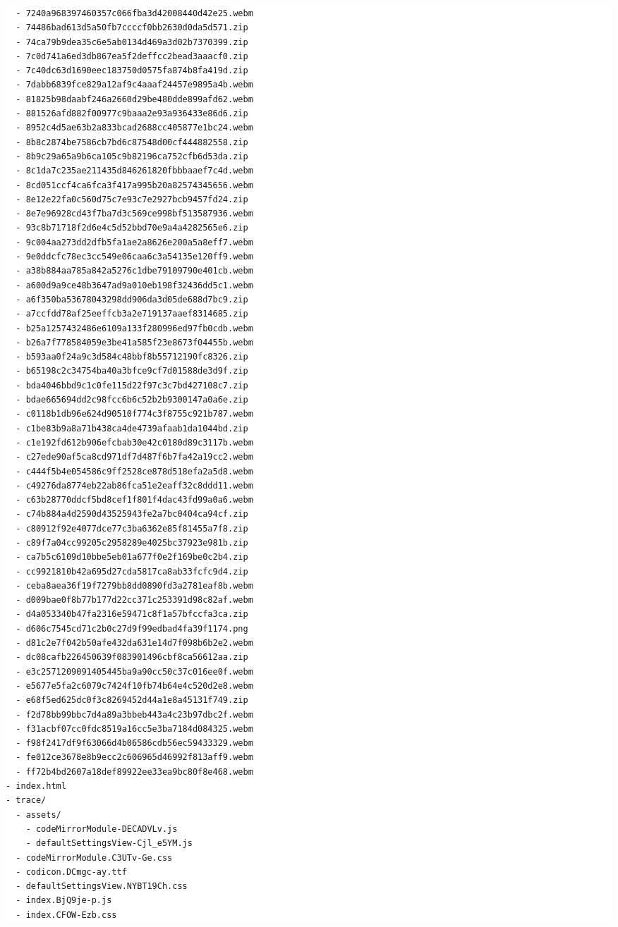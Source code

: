       - 7240a968397460357c066fba3d42008440d42e25.webm
      - 74486bad613d5a50fb7ccccf0bb2630d0da5d571.zip
      - 74ca79b9dea35c6e5ab0134d469a3d02b7370399.zip
      - 7c0d741a6ed3db867ea5f2deffcc2bead3aaacf0.zip
      - 7c40dc63d1690eec183750d0575fa874b8fa419d.zip
      - 7dabb6839fce829a12af9c4aaaf24457e9895a4b.webm
      - 81825b98daabf246a2660d29be480dde899afd62.webm
      - 881526afd882f00977c9baaa2e93a936433e86d6.zip
      - 8952c4d5ae63b2a833bcad2688cc405877e1bc24.webm
      - 8b8c2874be7586cb7bd6c87548d00cf444882558.zip
      - 8b9c29a65a9b6ca105c9b82196ca752cfb6d53da.zip
      - 8c1da7c235ae211435d846261820fbbbaaef7c4d.webm
      - 8cd051ccf4ca6fca3f417a995b20a82574345656.webm
      - 8e12e22fa0c560d75c7e93c7e2927bcb9457fd24.zip
      - 8e7e96928cd43f7ba7d3c569ce998bf513587936.webm
      - 93c8b71718f2d6e4c5d52bbd70e9a4a4282565e6.zip
      - 9c004aa273dd2dfb5fa1ae2a8626e200a5a8eff7.webm
      - 9e0ddcfc78ec3cc549e06caa6c3a54135e120ff9.webm
      - a38b884aa785a842a5276c1dbe79109790e401cb.webm
      - a600d9a9ce48b3647ad9a010eb198f32436dd5c1.webm
      - a6f350ba53678043298dd906da3d05de688d7bc9.zip
      - a7ccfdd78af25eeffcb3a2e719137aaef8314685.zip
      - b25a1257432486e6109a133f280996ed97fb0cdb.webm
      - b26a7f778584059e3be41a585f23e8673f04455b.webm
      - b593aa0f24a9c3d584c48bbf8b55712190fc8326.zip
      - b65198c2c34754ba40a3bfce9cf7d01588de3d9f.zip
      - bda4046bbd9c1c0fe115d22f97c3c7bd427108c7.zip
      - bdae665694dd2c98fcc6b6c52b2b9300147a0a6e.zip
      - c0118b1db96e624d90510f774c3f8755c921b787.webm
      - c1be83b9a8a71b438ca4de4739afaab1da1044bd.zip
      - c1e192fd612b906efcbab30e42c0180d89c3117b.webm
      - c27ede90af5ca8cd971df7d487f6b7fa42a19cc2.webm
      - c444f5b4e054586c9ff2528ce878d518efa2a5d8.webm
      - c49276da8774eb22ab86fca51e2eaff32c8ddd11.webm
      - c63b28770ddcf5bd8cef1f801f4dac43fd99a0a6.webm
      - c74b884a4d2590d43525943fe2a7bc0404ca94cf.zip
      - c80912f92e4077dce77c3ba6362e85f81455a7f8.zip
      - c89f7a04cc99205c2958289e4025bc37923e981b.zip
      - ca7b5c6109d10bbe5eb01a677f0e2f169be0c2b4.zip
      - cc9921810b42a695d27cda5817ca8ab33fcfc9d4.zip
      - ceba8aea36f19f7279bb8dd0890fd3a2781eaf8b.webm
      - d009bae0f8b77b177d22cc371c253391d98c82af.webm
      - d4a053340b47fa2316e59471c8f1a57bfccfa3ca.zip
      - d606c7545cd71c2b0c27d9f99edbad4fa39f1174.png
      - d81c2e7f042b50afe432da631e14d7f098b6b2e2.webm
      - dc08cafb226450639f083901496cbf8ca56612aa.zip
      - e3c2571209091405445ba9a90cc50c37c016ee0f.webm
      - e5677e5fa2c6079c7424f10fb74b64e4c520d2e8.webm
      - e68f5ed625dc0f3c8269452d44a1e8a45131f749.zip
      - f2d78bb99bbc7d4a89a3bbeb443a4c23b97dbc2f.webm
      - f31acbf07cc0fdc8519a16cc5e3ba7184d084325.webm
      - f98f2417df9f63066d4b06586cdb56ec59433329.webm
      - fe012ce3678e8b9ecc2c606965d46992f813aff9.webm
      - ff72b4bd2607a18def89922ee33ea9bc80f8e468.webm
    - index.html
    - trace/
      - assets/
        - codeMirrorModule-DECADVLv.js
        - defaultSettingsView-Cjl_e5YM.js
      - codeMirrorModule.C3UTv-Ge.css
      - codicon.DCmgc-ay.ttf
      - defaultSettingsView.NYBT19Ch.css
      - index.BjQ9je-p.js
      - index.CFOW-Ezb.css